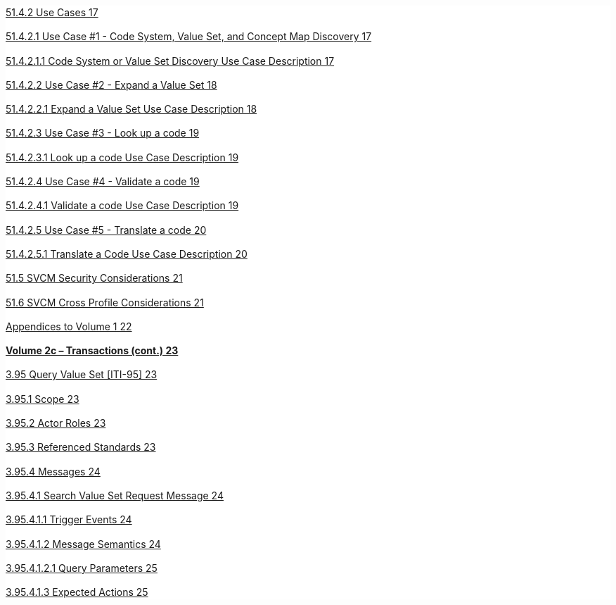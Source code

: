 [51.4.2 Use Cases 17](#use-cases)

[51.4.2.1 Use Case \#1 - Code System, Value Set, and Concept Map
Discovery
17](#use-case-1---code-system-value-set-and-concept-map-discovery)

[51.4.2.1.1 Code System or Value Set Discovery Use Case Description
17](#code-system-or-value-set-discovery-use-case-description)

[51.4.2.2 Use Case \#2 - Expand a Value Set
18](#use-case-2---expand-a-value-set)

[51.4.2.2.1 Expand a Value Set Use Case Description
18](#expand-a-value-set-use-case-description)

[51.4.2.3 Use Case \#3 - Look up a code
19](#use-case-3---look-up-a-code)

[51.4.2.3.1 Look up a code Use Case Description
19](#look-up-a-code-use-case-description)

[51.4.2.4 Use Case \#4 - Validate a code
19](#use-case-4---validate-a-code)

[51.4.2.4.1 Validate a code Use Case Description
19](#validate-a-code-use-case-description)

[51.4.2.5 Use Case \#5 - Translate a code
20](#use-case-5---translate-a-code)

[51.4.2.5.1 Translate a Code Use Case Description
20](#translate-a-code-use-case-description)

[51.5 SVCM Security Considerations 21](#svcm-security-considerations)

[51.6 SVCM Cross Profile Considerations
21](#svcm-cross-profile-considerations)

[Appendices to Volume 1 22](#_Toc345074666)

[**Volume 2c – Transactions (cont.) 23**](#_Toc336000611)

[3.95 Query Value Set \[ITI-95\] 23](#query-value-set-iti-95)

[3.95.1 Scope 23](#scope)

[3.95.2 Actor Roles 23](#actor-roles)

[3.95.3 Referenced Standards 23](#_Toc42155644)

[3.95.4 Messages 24](#messages)

[3.95.4.1 Search Value Set Request Message
24](#search-value-set-request-message)

[3.95.4.1.1 Trigger Events 24](#trigger-events)

[3.95.4.1.2 Message Semantics 24](#message-semantics)

[3.95.4.1.2.1 Query Parameters 25](#query-parameters)

[3.95.4.1.3 Expected Actions 25](#expected-actions)
